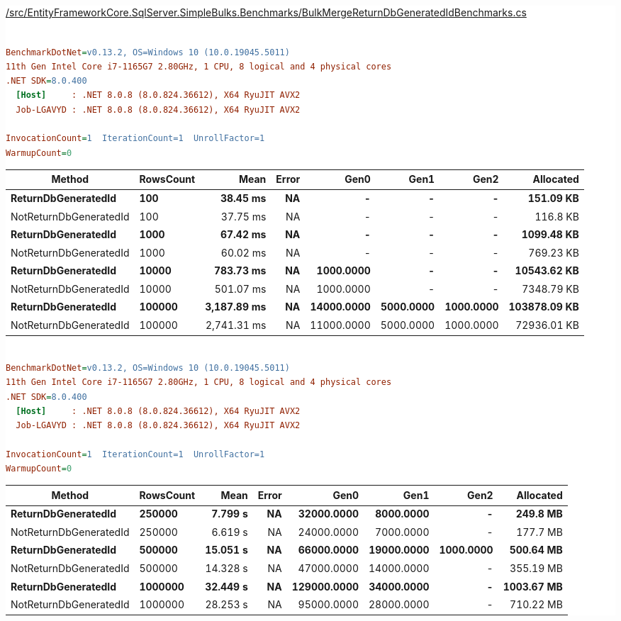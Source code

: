 
[/src/EntityFrameworkCore.SqlServer.SimpleBulks.Benchmarks/BulkMergeReturnDbGeneratedIdBenchmarks.cs](/src/EntityFrameworkCore.SqlServer.SimpleBulks.Benchmarks/BulkMergeReturnDbGeneratedIdBenchmarks.cs)

``` ini

BenchmarkDotNet=v0.13.2, OS=Windows 10 (10.0.19045.5011)
11th Gen Intel Core i7-1165G7 2.80GHz, 1 CPU, 8 logical and 4 physical cores
.NET SDK=8.0.400
  [Host]     : .NET 8.0.8 (8.0.824.36612), X64 RyuJIT AVX2
  Job-LGAVYD : .NET 8.0.8 (8.0.824.36612), X64 RyuJIT AVX2

InvocationCount=1  IterationCount=1  UnrollFactor=1  
WarmupCount=0  

```
|                 Method | RowsCount |        Mean | Error |       Gen0 |      Gen1 |      Gen2 |    Allocated |
|----------------------- |---------- |------------:|------:|-----------:|----------:|----------:|-------------:|
|    **ReturnDbGeneratedId** |       **100** |    **38.45 ms** |    **NA** |          **-** |         **-** |         **-** |    **151.09 KB** |
| NotReturnDbGeneratedId |       100 |    37.75 ms |    NA |          - |         - |         - |     116.8 KB |
|    **ReturnDbGeneratedId** |      **1000** |    **67.42 ms** |    **NA** |          **-** |         **-** |         **-** |   **1099.48 KB** |
| NotReturnDbGeneratedId |      1000 |    60.02 ms |    NA |          - |         - |         - |    769.23 KB |
|    **ReturnDbGeneratedId** |     **10000** |   **783.73 ms** |    **NA** |  **1000.0000** |         **-** |         **-** |  **10543.62 KB** |
| NotReturnDbGeneratedId |     10000 |   501.07 ms |    NA |  1000.0000 |         - |         - |   7348.79 KB |
|    **ReturnDbGeneratedId** |    **100000** | **3,187.89 ms** |    **NA** | **14000.0000** | **5000.0000** | **1000.0000** | **103878.09 KB** |
| NotReturnDbGeneratedId |    100000 | 2,741.31 ms |    NA | 11000.0000 | 5000.0000 | 1000.0000 |  72936.01 KB |


``` ini

BenchmarkDotNet=v0.13.2, OS=Windows 10 (10.0.19045.5011)
11th Gen Intel Core i7-1165G7 2.80GHz, 1 CPU, 8 logical and 4 physical cores
.NET SDK=8.0.400
  [Host]     : .NET 8.0.8 (8.0.824.36612), X64 RyuJIT AVX2
  Job-LGAVYD : .NET 8.0.8 (8.0.824.36612), X64 RyuJIT AVX2

InvocationCount=1  IterationCount=1  UnrollFactor=1  
WarmupCount=0  

```
|                 Method | RowsCount |     Mean | Error |        Gen0 |       Gen1 |      Gen2 |  Allocated |
|----------------------- |---------- |---------:|------:|------------:|-----------:|----------:|-----------:|
|    **ReturnDbGeneratedId** |    **250000** |  **7.799 s** |    **NA** |  **32000.0000** |  **8000.0000** |         **-** |   **249.8 MB** |
| NotReturnDbGeneratedId |    250000 |  6.619 s |    NA |  24000.0000 |  7000.0000 |         - |   177.7 MB |
|    **ReturnDbGeneratedId** |    **500000** | **15.051 s** |    **NA** |  **66000.0000** | **19000.0000** | **1000.0000** |  **500.64 MB** |
| NotReturnDbGeneratedId |    500000 | 14.328 s |    NA |  47000.0000 | 14000.0000 |         - |  355.19 MB |
|    **ReturnDbGeneratedId** |   **1000000** | **32.449 s** |    **NA** | **129000.0000** | **34000.0000** |         **-** | **1003.67 MB** |
| NotReturnDbGeneratedId |   1000000 | 28.253 s |    NA |  95000.0000 | 28000.0000 |         - |  710.22 MB |
